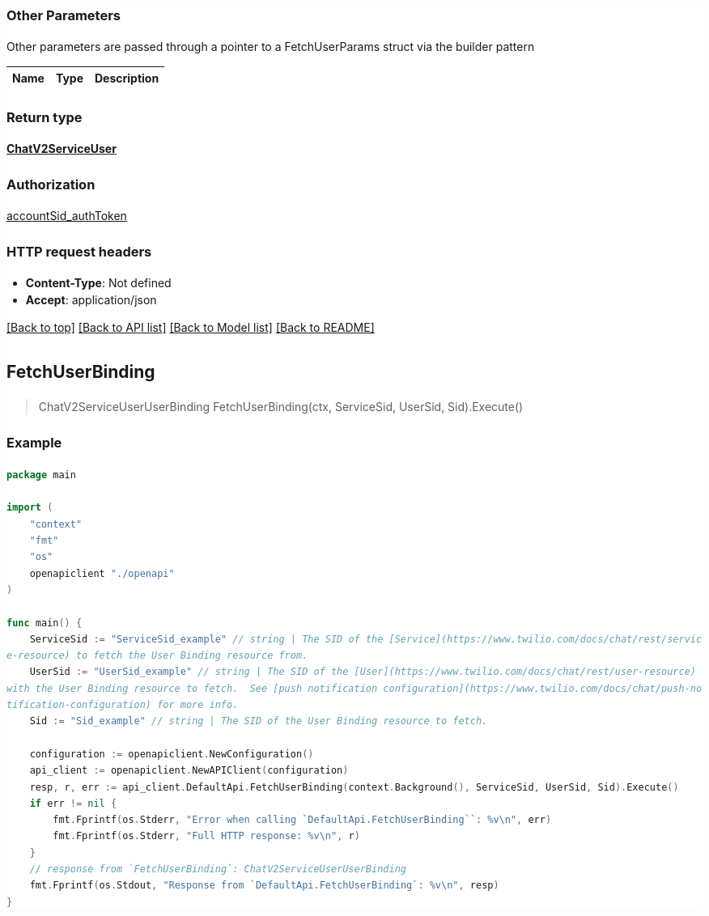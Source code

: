 ### Other Parameters

Other parameters are passed through a pointer to a FetchUserParams struct via the builder pattern


Name | Type | Description
------------- | ------------- | -------------



### Return type

[**ChatV2ServiceUser**](ChatV2ServiceUser.md)

### Authorization

[accountSid_authToken](../README.md#accountSid_authToken)

### HTTP request headers

- **Content-Type**: Not defined
- **Accept**: application/json

[[Back to top]](#) [[Back to API list]](../README.md#documentation-for-api-endpoints)
[[Back to Model list]](../README.md#documentation-for-models)
[[Back to README]](../README.md)


## FetchUserBinding

> ChatV2ServiceUserUserBinding FetchUserBinding(ctx, ServiceSid, UserSid, Sid).Execute()



### Example

```go
package main

import (
    "context"
    "fmt"
    "os"
    openapiclient "./openapi"
)

func main() {
    ServiceSid := "ServiceSid_example" // string | The SID of the [Service](https://www.twilio.com/docs/chat/rest/service-resource) to fetch the User Binding resource from.
    UserSid := "UserSid_example" // string | The SID of the [User](https://www.twilio.com/docs/chat/rest/user-resource) with the User Binding resource to fetch.  See [push notification configuration](https://www.twilio.com/docs/chat/push-notification-configuration) for more info.
    Sid := "Sid_example" // string | The SID of the User Binding resource to fetch.

    configuration := openapiclient.NewConfiguration()
    api_client := openapiclient.NewAPIClient(configuration)
    resp, r, err := api_client.DefaultApi.FetchUserBinding(context.Background(), ServiceSid, UserSid, Sid).Execute()
    if err != nil {
        fmt.Fprintf(os.Stderr, "Error when calling `DefaultApi.FetchUserBinding``: %v\n", err)
        fmt.Fprintf(os.Stderr, "Full HTTP response: %v\n", r)
    }
    // response from `FetchUserBinding`: ChatV2ServiceUserUserBinding
    fmt.Fprintf(os.Stdout, "Response from `DefaultApi.FetchUserBinding`: %v\n", resp)
}
```
